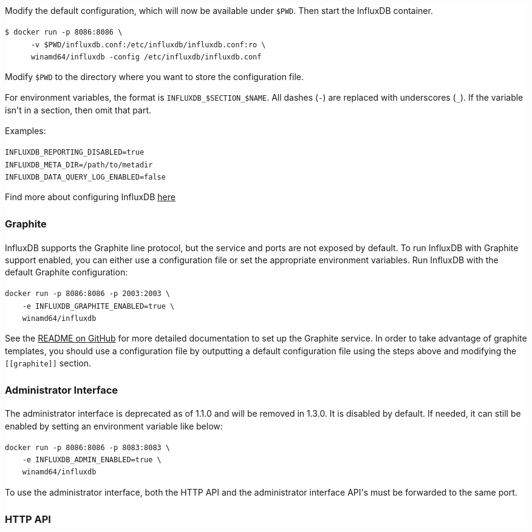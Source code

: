 Modify the default configuration, which will now be available under `$PWD`. Then start the InfluxDB container.

```console
$ docker run -p 8086:8086 \
      -v $PWD/influxdb.conf:/etc/influxdb/influxdb.conf:ro \
      winamd64/influxdb -config /etc/influxdb/influxdb.conf
```

Modify `$PWD` to the directory where you want to store the configuration file.

For environment variables, the format is `INFLUXDB_$SECTION_$NAME`. All dashes (`-`) are replaced with underscores (`_`). If the variable isn't in a section, then omit that part.

Examples:

```console
INFLUXDB_REPORTING_DISABLED=true
INFLUXDB_META_DIR=/path/to/metadir
INFLUXDB_DATA_QUERY_LOG_ENABLED=false
```

Find more about configuring InfluxDB [here](https://docs.influxdata.com/influxdb/latest/introduction/installation/)

### Graphite

InfluxDB supports the Graphite line protocol, but the service and ports are not exposed by default. To run InfluxDB with Graphite support enabled, you can either use a configuration file or set the appropriate environment variables. Run InfluxDB with the default Graphite configuration:

```console
docker run -p 8086:8086 -p 2003:2003 \
    -e INFLUXDB_GRAPHITE_ENABLED=true \
    winamd64/influxdb
```

See the [README on GitHub](https://github.com/influxdata/influxdb/blob/master/services/graphite/README.md) for more detailed documentation to set up the Graphite service. In order to take advantage of graphite templates, you should use a configuration file by outputting a default configuration file using the steps above and modifying the `[[graphite]]` section.

### Administrator Interface

The administrator interface is deprecated as of 1.1.0 and will be removed in 1.3.0. It is disabled by default. If needed, it can still be enabled by setting an environment variable like below:

```console
docker run -p 8086:8086 -p 8083:8083 \
    -e INFLUXDB_ADMIN_ENABLED=true \
    winamd64/influxdb
```

To use the administrator interface, both the HTTP API and the administrator interface API's must be forwarded to the same port.

### HTTP API
